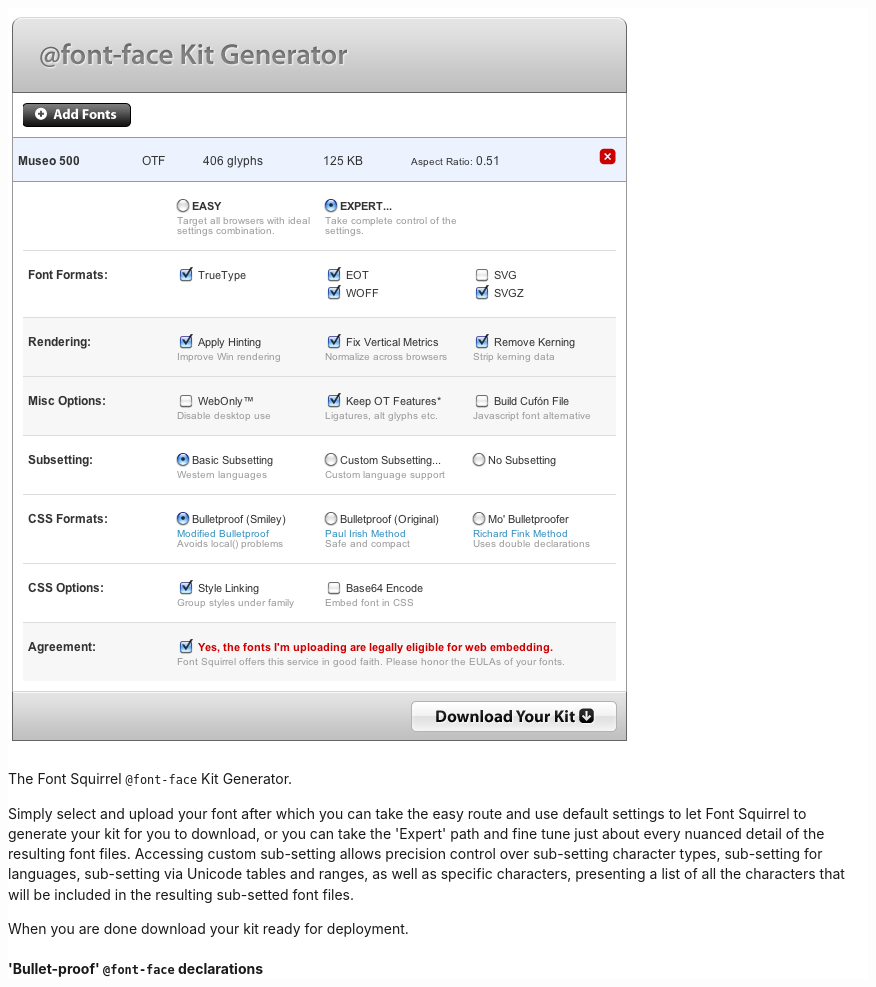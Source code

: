 <img src="/files/images/font-squirrel-webfont-generator-museo500-example.png" alt="Image: a screenshot Font Squirrel&rsquo;s @font-face Kit Generator." title="font-squirrel-webfont-generator-museo500-example.png" width="624" height="742" />
<p class="caption">The Font Squirrel <code><span class="element">@font-face</span></code> Kit Generator.</p>

Simply select and upload your font after which you can take the easy route and use default settings to let Font Squirrel to generate your kit for you to download, or you can take the 'Expert' path and fine tune just about every nuanced detail of the resulting font files. Accessing custom sub-setting allows precision control over sub-setting character types, sub-setting for languages, sub-setting via Unicode tables and ranges, as well as specific characters, presenting a list of all the characters that will be included in the resulting sub-setted font files.

When you are done download your kit ready for deployment.

#### 'Bullet-proof' <code>@font-face</code> declarations
